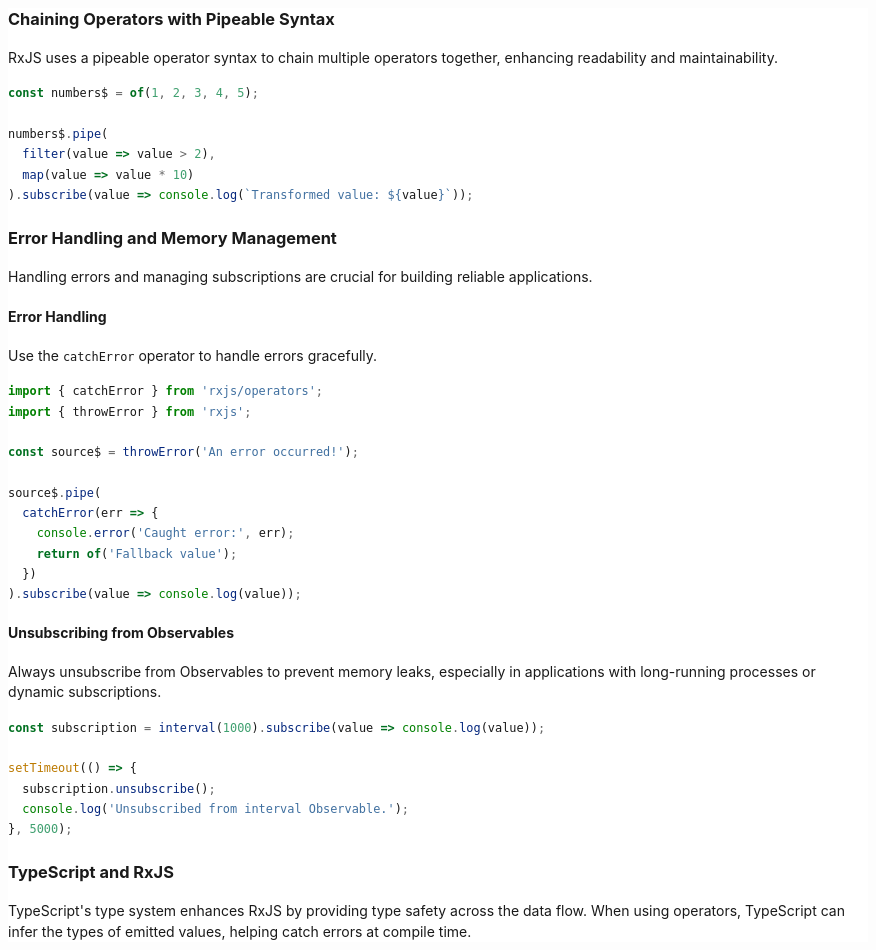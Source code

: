 ### Chaining Operators with Pipeable Syntax

RxJS uses a pipeable operator syntax to chain multiple operators together, enhancing readability and maintainability.

```typescript
const numbers$ = of(1, 2, 3, 4, 5);

numbers$.pipe(
  filter(value => value > 2),
  map(value => value * 10)
).subscribe(value => console.log(`Transformed value: ${value}`));
```

### Error Handling and Memory Management

Handling errors and managing subscriptions are crucial for building reliable applications.

#### Error Handling

Use the `catchError` operator to handle errors gracefully.

```typescript
import { catchError } from 'rxjs/operators';
import { throwError } from 'rxjs';

const source$ = throwError('An error occurred!');

source$.pipe(
  catchError(err => {
    console.error('Caught error:', err);
    return of('Fallback value');
  })
).subscribe(value => console.log(value));
```

#### Unsubscribing from Observables

Always unsubscribe from Observables to prevent memory leaks, especially in applications with long-running processes or dynamic subscriptions.

```typescript
const subscription = interval(1000).subscribe(value => console.log(value));

setTimeout(() => {
  subscription.unsubscribe();
  console.log('Unsubscribed from interval Observable.');
}, 5000);
```

### TypeScript and RxJS

TypeScript's type system enhances RxJS by providing type safety across the data flow. When using operators, TypeScript can infer the types of emitted values, helping catch errors at compile time.
